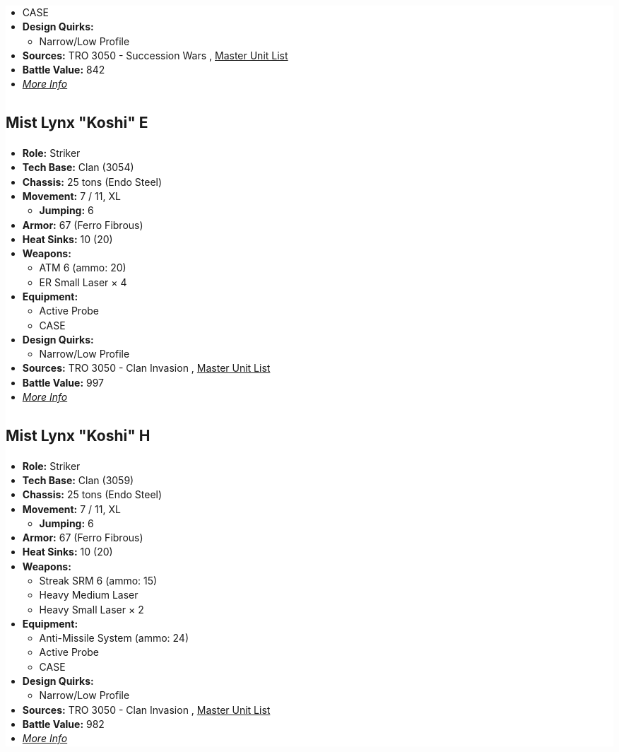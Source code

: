   - CASE 
- **Design Quirks:** 
  - Narrow/Low Profile 
- **Sources:** TRO 3050 - Succession Wars , [Master Unit List](http://masterunitlist.info/Unit/Details/1830/koshi-mist-lynx-d) 
- **Battle Value:** 842 
- [*More Info*](mist_lynx/mist_lynx_d.md) 

## Mist Lynx "Koshi" E 

- **Role:** Striker 
- **Tech Base:** Clan (3054) 
- **Chassis:** 25 tons (Endo Steel) 
- **Movement:** 7 / 11, XL 
  - **Jumping:** 6 
- **Armor:** 67 (Ferro Fibrous) 
- **Heat Sinks:** 10 (20) 
- **Weapons:** 
  - ATM 6 (ammo: 20) 
  - ER Small Laser × 4 
- **Equipment:** 
  - Active Probe 
  - CASE 
- **Design Quirks:** 
  - Narrow/Low Profile 
- **Sources:** TRO 3050 - Clan Invasion , [Master Unit List](http://masterunitlist.info/Unit/Details/1831/koshi-mist-lynx-e) 
- **Battle Value:** 997 
- [*More Info*](mist_lynx/mist_lynx_e.md) 

## Mist Lynx "Koshi" H 

- **Role:** Striker 
- **Tech Base:** Clan (3059) 
- **Chassis:** 25 tons (Endo Steel) 
- **Movement:** 7 / 11, XL 
  - **Jumping:** 6 
- **Armor:** 67 (Ferro Fibrous) 
- **Heat Sinks:** 10 (20) 
- **Weapons:** 
  - Streak SRM 6 (ammo: 15) 
  - Heavy Medium Laser 
  - Heavy Small Laser × 2 
- **Equipment:** 
  - Anti-Missile System (ammo: 24) 
  - Active Probe 
  - CASE 
- **Design Quirks:** 
  - Narrow/Low Profile 
- **Sources:** TRO 3050 - Clan Invasion , [Master Unit List](http://masterunitlist.info/Unit/Details/1834/koshi-mist-lynx-h) 
- **Battle Value:** 982 
- [*More Info*](mist_lynx/mist_lynx_h.md) 
